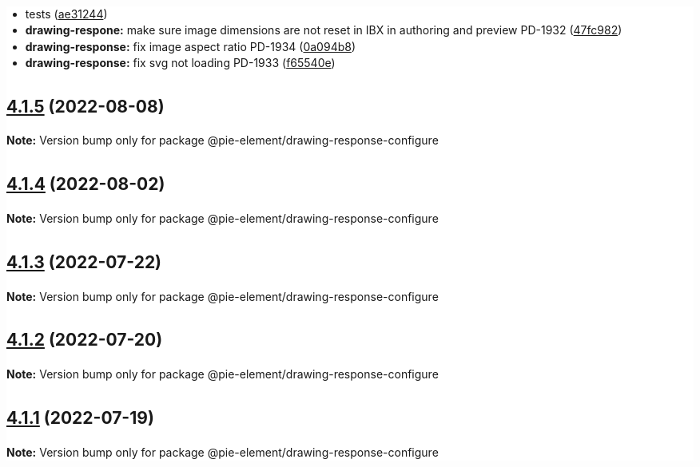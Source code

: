 * tests ([ae31244](https://github.com/pie-framework/pie-elements/commit/ae312449fcf05ec6787163259b3c75e15d42b261))
* **drawing-respone:** make sure image dimensions are not reset in IBX in authoring and preview PD-1932 ([47fc982](https://github.com/pie-framework/pie-elements/commit/47fc982d21f992fecf61af96bc15744055787f78))
* **drawing-response:** fix image aspect ratio PD-1934 ([0a094b8](https://github.com/pie-framework/pie-elements/commit/0a094b874abc81a6f642bf0bdece83ee2ce815a4))
* **drawing-response:** fix svg not loading PD-1933 ([f65540e](https://github.com/pie-framework/pie-elements/commit/f65540e1627184d47f29ec3aeea0ad439ca07844))





## [4.1.5](https://github.com/pie-framework/pie-elements/compare/@pie-element/drawing-response-configure@4.1.4...@pie-element/drawing-response-configure@4.1.5) (2022-08-08)

**Note:** Version bump only for package @pie-element/drawing-response-configure





## [4.1.4](https://github.com/pie-framework/pie-elements/compare/@pie-element/drawing-response-configure@4.1.3...@pie-element/drawing-response-configure@4.1.4) (2022-08-02)

**Note:** Version bump only for package @pie-element/drawing-response-configure





## [4.1.3](https://github.com/pie-framework/pie-elements/compare/@pie-element/drawing-response-configure@4.1.2...@pie-element/drawing-response-configure@4.1.3) (2022-07-22)

**Note:** Version bump only for package @pie-element/drawing-response-configure





## [4.1.2](https://github.com/pie-framework/pie-elements/compare/@pie-element/drawing-response-configure@4.1.1...@pie-element/drawing-response-configure@4.1.2) (2022-07-20)

**Note:** Version bump only for package @pie-element/drawing-response-configure





## [4.1.1](https://github.com/pie-framework/pie-elements/compare/@pie-element/drawing-response-configure@4.1.0...@pie-element/drawing-response-configure@4.1.1) (2022-07-19)

**Note:** Version bump only for package @pie-element/drawing-response-configure
